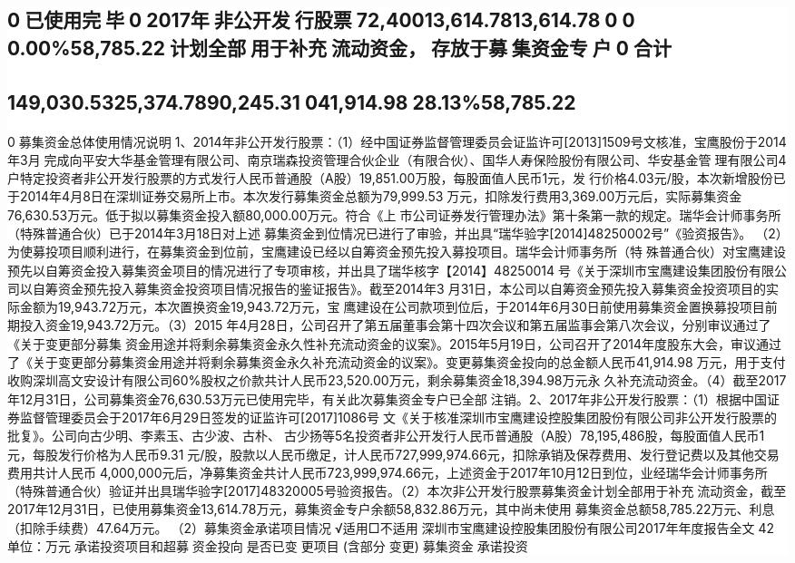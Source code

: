 0
已使用完
毕
0
2017年
非公开发
行股票
72,40013,614.7813,614.78
0
0
0.00%58,785.22
计划全部
用于补充
流动资金，
存放于募
集资金专
户
0
合计
--
149,030.5325,374.7890,245.31
041,914.98
28.13%58,785.22
--
0
募集资金总体使用情况说明
1、2014年非公开发行股票：（1）经中国证券监督管理委员会证监许可[2013]1509号文核准，宝鹰股份于2014年3月
完成向平安大华基金管理有限公司、南京瑞森投资管理合伙企业（有限合伙）、国华人寿保险股份有限公司、华安基金管
理有限公司4户特定投资者非公开发行股票的方式发行人民币普通股（A股）19,851.00万股，每股面值人民币1元，发
行价格4.03元/股，本次新增股份已于2014年4月8日在深圳证券交易所上市。本次发行募集资金总额为79,999.53
万元，扣除发行费用3,369.00万元后，实际募集资金76,630.53万元。低于拟以募集资金投入额80,000.00万元。符合《上
市公司证券发行管理办法》第十条第一款的规定。瑞华会计师事务所（特殊普通合伙）已于2014年3月18日对上述
募集资金到位情况已进行了审验，并出具“瑞华验字[2014]48250002号”《验资报告》。
（2）为使募投项目顺利进行，在募集资金到位前，宝鹰建设已经以自筹资金预先投入募投项目。瑞华会计师事务所（特
殊普通合伙）对宝鹰建设预先以自筹资金投入募集资金项目的情况进行了专项审核，并出具了瑞华核字【2014】48250014
号《关于深圳市宝鹰建设集团股份有限公司以自筹资金预先投入募集资金投资项目情况报告的鉴证报告》。截至2014年3
月31日，本公司以自筹资金预先投入募集资金投资项目的实际金额为19,943.72万元，本次置换资金19,943.72万元，宝
鹰建设在公司款项到位后，于2014年6月30日前使用募集资金置换募投项目前期投入资金19,943.72万元。（3）2015
年4月28日，公司召开了第五届董事会第十四次会议和第五届监事会第八次会议，分别审议通过了《关于变更部分募集
资金用途并将剩余募集资金永久性补充流动资金的议案》。2015年5月19日，公司召开了2014年度股东大会，审议通过
了《关于变更部分募集资金用途并将剩余募集资金永久补充流动资金的议案》。变更募集资金投向的总金额人民币41,914.98
万元，用于支付收购深圳高文安设计有限公司60%股权之价款共计人民币23,520.00万元，剩余募集资金18,394.98万元永
久补充流动资金。（4）截至2017年12月31日，公司募集资金76,630.53万元已使用完毕，有关此次募集资金专户已全部
注销。2、2017年非公开发行股票：（1）根据中国证券监督管理委员会于2017年6月29日签发的证监许可[2017]1086号
文《关于核准深圳市宝鹰建设控股集团股份有限公司非公开发行股票的批复》。公司向古少明、李素玉、古少波、古朴、
古少扬等5名投资者非公开发行人民币普通股（A股）78,195,486股，每股面值人民币1元，每股发行价格为人民币9.31
元/股，股款以人民币缴足，计人民币727,999,974.66元，扣除承销及保荐费用、发行登记费以及其他交易费用共计人民币
4,000,000元后，净募集资金共计人民币723,999,974.66元，上述资金于2017年10月12日到位，业经瑞华会计师事务所
（特殊普通合伙）验证并出具瑞华验字[2017]48320005号验资报告。（2）本次非公开发行股票募集资金计划全部用于补充
流动资金，截至2017年12月31日，已使用募集资金13,614.78万元，募集资金专户余额58,832.86万元，其中尚未使用
募集资金总额58,785.22万元、利息（扣除手续费）47.64万元。
（2）募集资金承诺项目情况
√适用□不适用
深圳市宝鹰建设控股集团股份有限公司2017年年度报告全文
42
单位：万元
承诺投资项目和超募
资金投向
是否已变
更项目
(含部分
变更)
募集资金
承诺投资